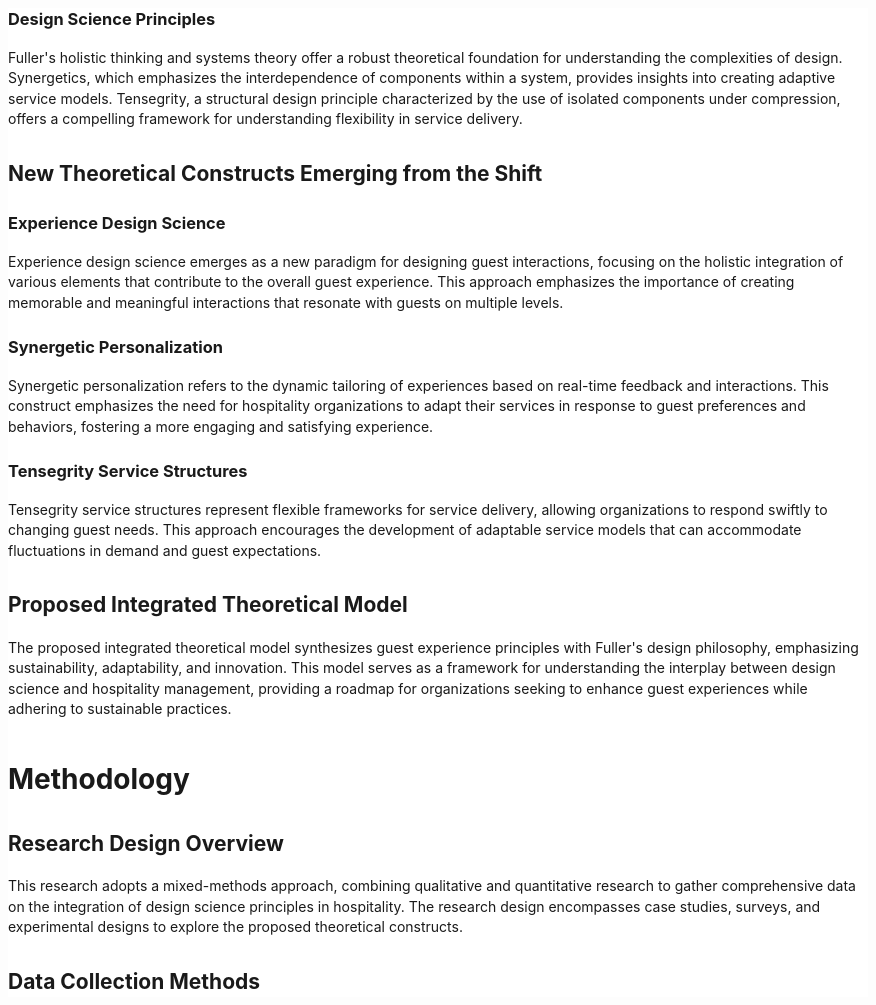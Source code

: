 ### Design Science Principles

Fuller's holistic thinking and systems theory offer a robust theoretical foundation for understanding the complexities of design. Synergetics, which emphasizes the interdependence of components within a system, provides insights into creating adaptive service models. Tensegrity, a structural design principle characterized by the use of isolated components under compression, offers a compelling framework for understanding flexibility in service delivery.

## New Theoretical Constructs Emerging from the Shift

### Experience Design Science

Experience design science emerges as a new paradigm for designing guest interactions, focusing on the holistic integration of various elements that contribute to the overall guest experience. This approach emphasizes the importance of creating memorable and meaningful interactions that resonate with guests on multiple levels.

### Synergetic Personalization

Synergetic personalization refers to the dynamic tailoring of experiences based on real-time feedback and interactions. This construct emphasizes the need for hospitality organizations to adapt their services in response to guest preferences and behaviors, fostering a more engaging and satisfying experience.

### Tensegrity Service Structures

Tensegrity service structures represent flexible frameworks for service delivery, allowing organizations to respond swiftly to changing guest needs. This approach encourages the development of adaptable service models that can accommodate fluctuations in demand and guest expectations.

## Proposed Integrated Theoretical Model

The proposed integrated theoretical model synthesizes guest experience principles with Fuller's design philosophy, emphasizing sustainability, adaptability, and innovation. This model serves as a framework for understanding the interplay between design science and hospitality management, providing a roadmap for organizations seeking to enhance guest experiences while adhering to sustainable practices.

# Methodology

## Research Design Overview

This research adopts a mixed-methods approach, combining qualitative and quantitative research to gather comprehensive data on the integration of design science principles in hospitality. The research design encompasses case studies, surveys, and experimental designs to explore the proposed theoretical constructs.

## Data Collection Methods
